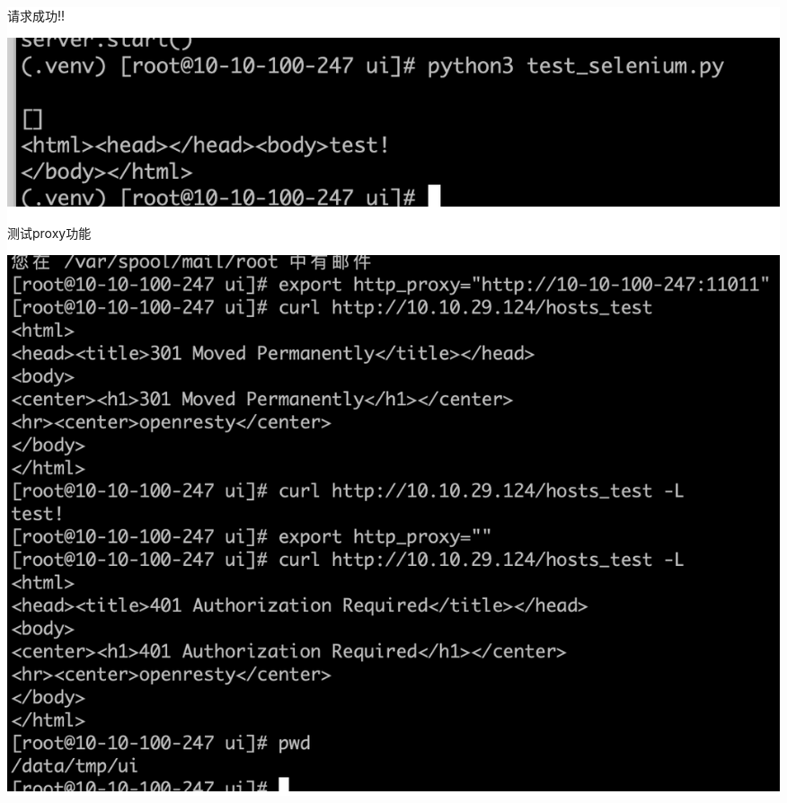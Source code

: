 

请求成功!!

![image-20211124142818784](.img_python%E5%AD%A6%E4%B9%A0/image-20211124142818784.png)



测试proxy功能

![image-20211124142908982](.img_python%E5%AD%A6%E4%B9%A0/image-20211124142908982.png)





